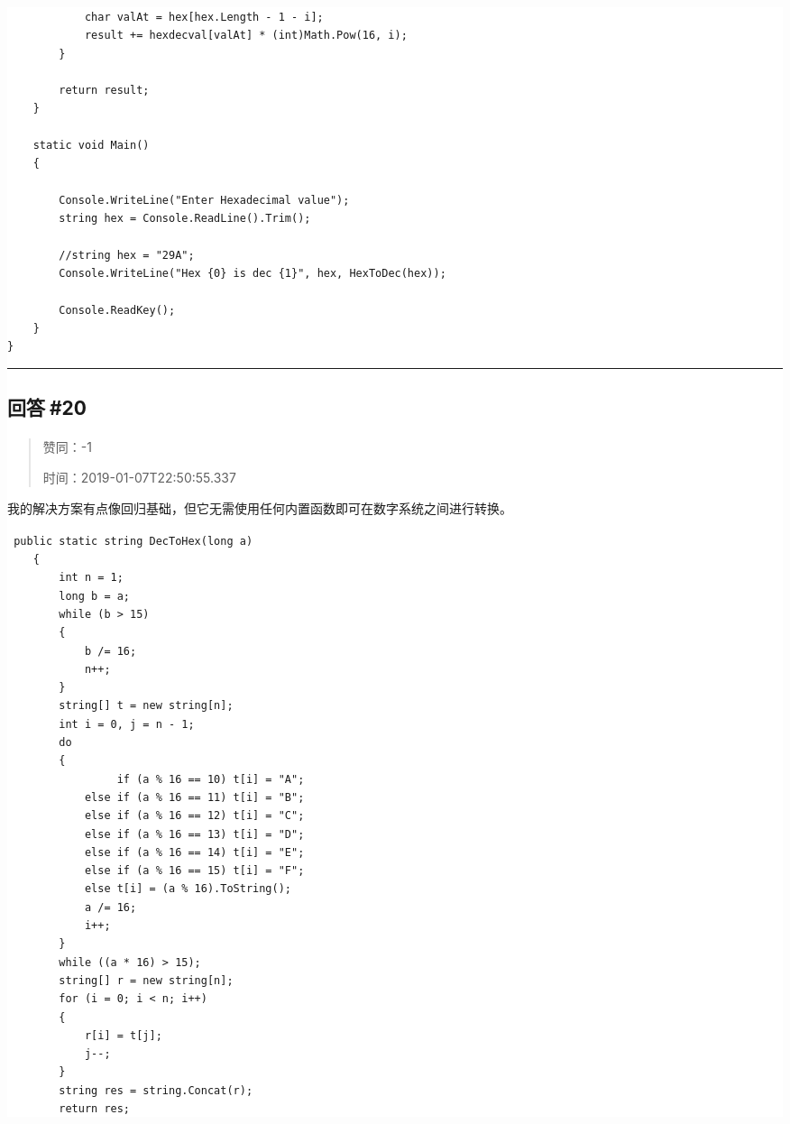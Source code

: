 ```
            char valAt = hex[hex.Length - 1 - i];
            result += hexdecval[valAt] * (int)Math.Pow(16, i);
        }

        return result;
    }

    static void Main()
    {

        Console.WriteLine("Enter Hexadecimal value");
        string hex = Console.ReadLine().Trim();

        //string hex = "29A";
        Console.WriteLine("Hex {0} is dec {1}", hex, HexToDec(hex));

        Console.ReadKey();
    }
} 
```

* * *

## 回答 #20

> 赞同：-1
> 
> 时间：2019-01-07T22:50:55.337

我的解决方案有点像回归基础，但它无需使用任何内置函数即可在数字系统之间进行转换。

```
 public static string DecToHex(long a)
    {
        int n = 1;
        long b = a;
        while (b > 15)
        {
            b /= 16;
            n++;
        }
        string[] t = new string[n];
        int i = 0, j = n - 1;
        do
        {
                 if (a % 16 == 10) t[i] = "A";
            else if (a % 16 == 11) t[i] = "B";
            else if (a % 16 == 12) t[i] = "C";
            else if (a % 16 == 13) t[i] = "D";
            else if (a % 16 == 14) t[i] = "E";
            else if (a % 16 == 15) t[i] = "F";
            else t[i] = (a % 16).ToString();
            a /= 16;
            i++;
        }
        while ((a * 16) > 15);
        string[] r = new string[n];
        for (i = 0; i < n; i++)
        {
            r[i] = t[j];
            j--;
        }
        string res = string.Concat(r);
        return res;
```